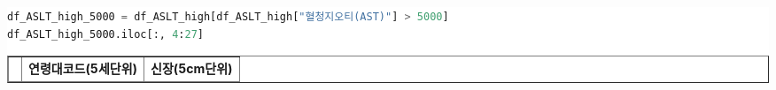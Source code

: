 


```python
df_ASLT_high_5000 = df_ASLT_high[df_ASLT_high["혈청지오티(AST)"] > 5000]
df_ASLT_high_5000.iloc[:, 4:27]
```




<div>
<style scoped>
    .dataframe tbody tr th:only-of-type {
        vertical-align: middle;
    }

    .dataframe tbody tr th {
        vertical-align: top;
    }

    .dataframe thead th {
        text-align: right;
    }
</style>
<table border="1" class="dataframe">
  <thead>
    <tr style="text-align: right;">
      <th></th>
      <th>연령대코드(5세단위)</th>
      <th>신장(5cm단위)</th>
